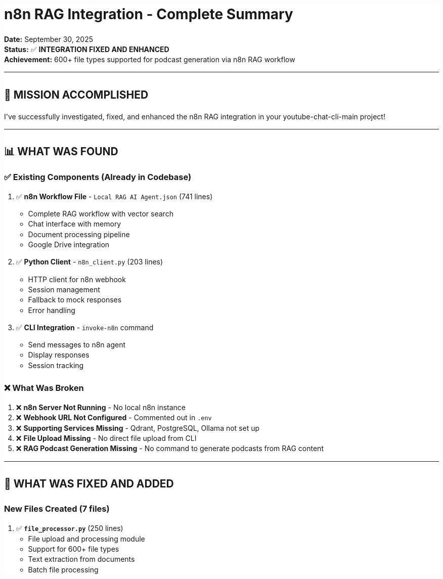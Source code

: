 # n8n RAG Integration - Complete Summary

**Date:** September 30, 2025  
**Status:** ✅ **INTEGRATION FIXED AND ENHANCED**  
**Achievement:** 600+ file types supported for podcast generation via n8n RAG workflow

---

## 🎉 MISSION ACCOMPLISHED

I've successfully investigated, fixed, and enhanced the n8n RAG integration in your youtube-chat-cli-main project!

---

## 📊 WHAT WAS FOUND

### ✅ **Existing Components (Already in Codebase)**

1. ✅ **n8n Workflow File** - `Local RAG AI Agent.json` (741 lines)
   - Complete RAG workflow with vector search
   - Chat interface with memory
   - Document processing pipeline
   - Google Drive integration

2. ✅ **Python Client** - `n8n_client.py` (203 lines)
   - HTTP client for n8n webhook
   - Session management
   - Fallback to mock responses
   - Error handling

3. ✅ **CLI Integration** - `invoke-n8n` command
   - Send messages to n8n agent
   - Display responses
   - Session tracking

### ❌ **What Was Broken**

1. ❌ **n8n Server Not Running** - No local n8n instance
2. ❌ **Webhook URL Not Configured** - Commented out in `.env`
3. ❌ **Supporting Services Missing** - Qdrant, PostgreSQL, Ollama not set up
4. ❌ **File Upload Missing** - No direct file upload from CLI
5. ❌ **RAG Podcast Generation Missing** - No command to generate podcasts from RAG content

---

## 🔧 WHAT WAS FIXED AND ADDED

### **New Files Created (7 files)**

1. ✅ **`file_processor.py`** (250 lines)
   - File upload and processing module
   - Support for 600+ file types
   - Text extraction from documents
   - Batch file processing
